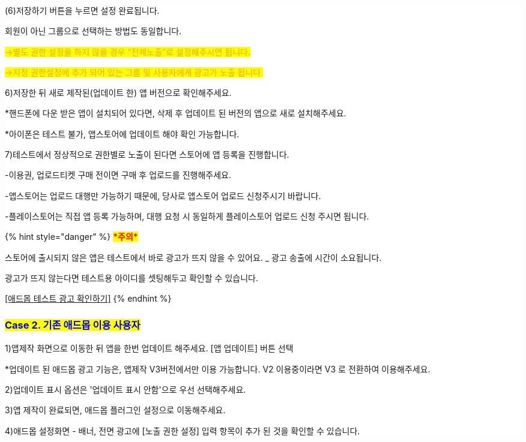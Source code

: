 (6)저장하기 버튼을 누르면 설정 완료됩니다.

회원이 아닌 그룹으로 선택하는 방법도 동일합니다.

<mark style="color:orange;">→별도 권한 설정을 하지 않을 경우 “전체노출”로 설정해주시면 됩니다.</mark>

<mark style="color:orange;">→지정 권한설정에 추가 되어 있는 그룹 및 사용자에게 광고가 노출 됩니다.</mark>

<mark style="color:orange;"></mark>

6\)저장한 뒤 새로 제작된(업데이트 한) 앱 버전으로 확인해주세요.

\*핸드폰에 다운 받은 앱이 설치되어 있다면, 삭제 후 업데이트 된 버전의 앱으로 새로 설치해주세요.&#x20;

\*아이폰은 테스트 불가, 앱스토어에 업데이트 해야 확인 가능합니다.



7\)테스트에서 정상적으로 권한별로 노출이 된다면 스토어에 앱 등록을 진행합니다.

\-이용권, 업로드티켓 구매 전이면 구매 후 업로드를 진행해주세요.

\-앱스토어는 업로드 대행만 가능하기 때문에, 당사로 앱스토어 업로드 신청주시기 바랍니다.

\-플레이스토어는 직접 앱 등록 가능하며, 대행 요청 시 동일하게 플레이스토어 업로드 신청 주시면 됩니다.

{% hint style="danger" %}
<mark style="color:red;">**\*주의\***</mark>

스토어에 출시되지 않은 앱은 테스트에서 바로 광고가 뜨지 않을 수 있어요. \_ 광고 송출에 시간이 소요됩니다.

광고가 뜨지 않는다면 테스트용 아이디를 셋팅해두고 확인할 수 있습니다.

[\[애드몹 테스트 광고 확인하기\]](https://documentation.swing2app.co.kr/knowledgebase/admob/testad)
{% endhint %}



### <mark style="color:blue;">Case 2. 기존 애드몹 이용 사용자</mark>

1\)앱제작 화면으로 이동한 뒤 앱을 한번 업데이트 해주세요. \[앱 업데이트] 버튼 선택

\*업데이트 된 애드몹 광고 기능은, 앱제작 V3버전에서만 이용 가능합니다. V2 이용중이라면 V3 로 전환하여 이용해주세요.

2\)업데이트 표시 옵션은 '업데이트 표시 안함'으로 우선 선택해주세요.

3\)앱 제작이 완료되면, 애드몹 플러그인 설정으로 이동해주세요.

4\)애드몹 설정화면 - 배너, 전면 광고에 \[노출 권한 설정] 입력 항목이 추가 된 것을 확인할 수 있습니다.
